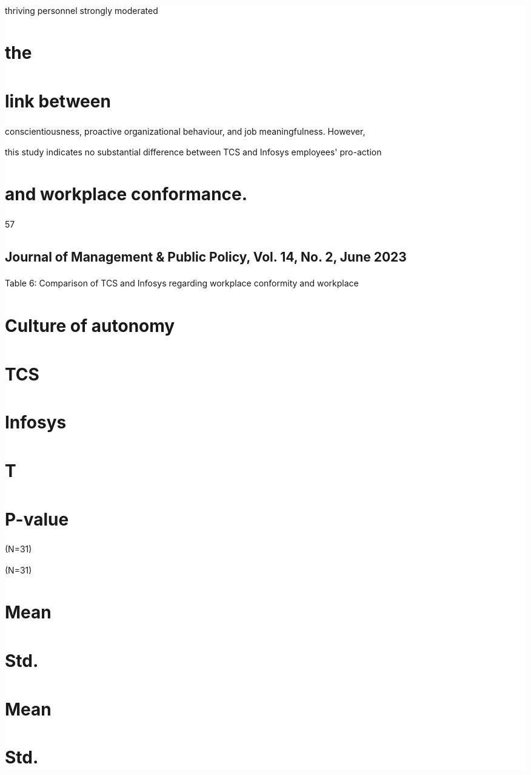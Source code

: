 thriving personnel strongly moderated

# the

# link between

conscientiousness, proactive organizational behaviour, and job meaningfulness. However,

this study indicates no substantial difference between TCS and Infosys employees' pro-action

# and workplace conformance.

57

## Journal of Management & Public Policy, Vol. 14, No. 2, June 2023

Table 6: Comparison of TCS and Infosys regarding workplace conformity and workplace

# Culture of autonomy

# TCS

# Infosys

# T

# P-value

(N=31)

(N=31)

# Mean

# Std.

# Mean

# Std.
